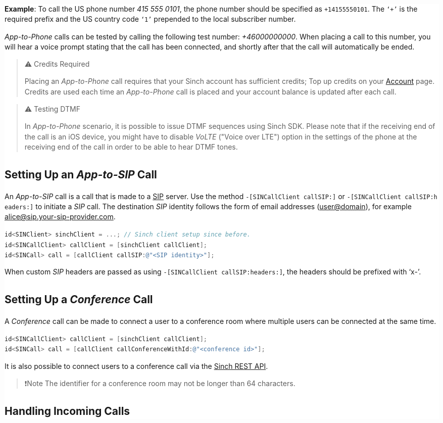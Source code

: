**Example**: To call the US phone number _415 555 0101_, the phone number should be specified as `+14155550101`. The `‘+’` is the required prefix and the US country code `‘1’` prepended to the local subscriber number.

_App-to-Phone_ calls can be tested by calling the following test number: _+46000000000_. When placing a call to this number, you will hear a voice prompt stating that the call has been connected, and shortly after that the call will automatically be ended.

> ⚠ Credits Required
>
> Placing an _App-to-Phone_ call requires that your Sinch account has sufficient credits; Top up credits on your [Account](https://portal.sinch.com/#/account) page. Credits are used each time an _App-to-Phone_ call is placed and your account balance is updated after each call.

> ⚠ Testing DTMF
>
> In _App-to-Phone_ scenario, it is possible to issue DTMF sequences using Sinch SDK. Please note that if the receiving end of the call is an iOS device, you might have to disable _VoLTE_ ("Voice over LTE") option in the settings of the phone at the receiving end of the call in order to be able to hear DTMF tones.

## Setting Up an _App-to-SIP_ Call

An _App-to-SIP_ call is a call that is made to a [SIP](https://en.wikipedia.org/wiki/Session_Initiation_Protocol) server. Use the method `-[SINCallClient callSIP:]` or `-[SINCallClient callSIP:headers:]` to initiate a _SIP_ call. The destination _SIP_ identity follows the form of email addresses (<user@domain>), for example <alice@sip.your-sip-provider.com>.

```objectivec
id<SINClient> sinchClient = ...; // Sinch client setup since before.
id<SINCallClient> callClient = [sinchClient callClient];
id<SINCall> call = [callClient callSIP:@"<SIP identity>"];
```

When custom _SIP_ headers are passed as using `-[SINCallClient callSIP:headers:]`, the headers should be prefixed with ‘x-’.

## Setting Up a _Conference_ Call

A _Conference_ call can be made to connect a user to a conference room where multiple users can be connected at the same time.

```objectivec
id<SINCallClient> callClient = [sinchClient callClient];
id<SINCall> call = [callClient callConferenceWithId:@"<conference id>"];
```

It is also possible to connect users to a conference call via the [Sinch REST API](doc:voice-rest-api-calling-api#text-to-speech-callout).

> ❗️Note
> The identifier for a conference room may not be longer than 64 characters.

## Handling Incoming Calls
